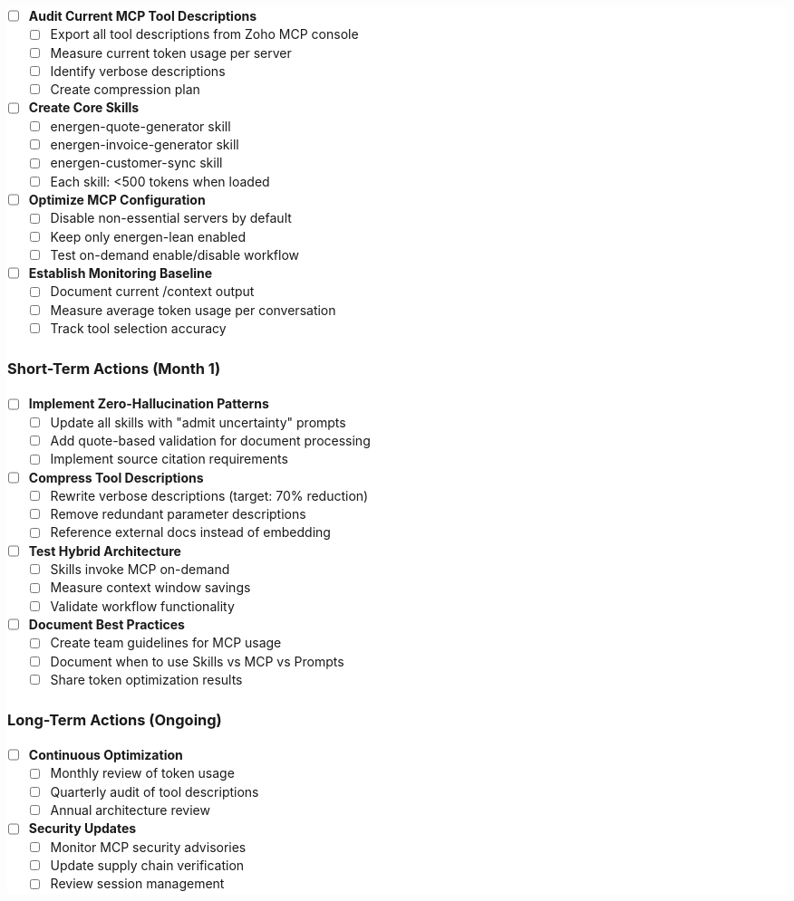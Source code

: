 - [ ] **Audit Current MCP Tool Descriptions**
  - [ ] Export all tool descriptions from Zoho MCP console
  - [ ] Measure current token usage per server
  - [ ] Identify verbose descriptions
  - [ ] Create compression plan

- [ ] **Create Core Skills**
  - [ ] energen-quote-generator skill
  - [ ] energen-invoice-generator skill
  - [ ] energen-customer-sync skill
  - [ ] Each skill: <500 tokens when loaded

- [ ] **Optimize MCP Configuration**
  - [ ] Disable non-essential servers by default
  - [ ] Keep only energen-lean enabled
  - [ ] Test on-demand enable/disable workflow

- [ ] **Establish Monitoring Baseline**
  - [ ] Document current /context output
  - [ ] Measure average token usage per conversation
  - [ ] Track tool selection accuracy

### Short-Term Actions (Month 1)

- [ ] **Implement Zero-Hallucination Patterns**
  - [ ] Update all skills with "admit uncertainty" prompts
  - [ ] Add quote-based validation for document processing
  - [ ] Implement source citation requirements

- [ ] **Compress Tool Descriptions**
  - [ ] Rewrite verbose descriptions (target: 70% reduction)
  - [ ] Remove redundant parameter descriptions
  - [ ] Reference external docs instead of embedding

- [ ] **Test Hybrid Architecture**
  - [ ] Skills invoke MCP on-demand
  - [ ] Measure context window savings
  - [ ] Validate workflow functionality

- [ ] **Document Best Practices**
  - [ ] Create team guidelines for MCP usage
  - [ ] Document when to use Skills vs MCP vs Prompts
  - [ ] Share token optimization results

### Long-Term Actions (Ongoing)

- [ ] **Continuous Optimization**
  - [ ] Monthly review of token usage
  - [ ] Quarterly audit of tool descriptions
  - [ ] Annual architecture review

- [ ] **Security Updates**
  - [ ] Monitor MCP security advisories
  - [ ] Update supply chain verification
  - [ ] Review session management
